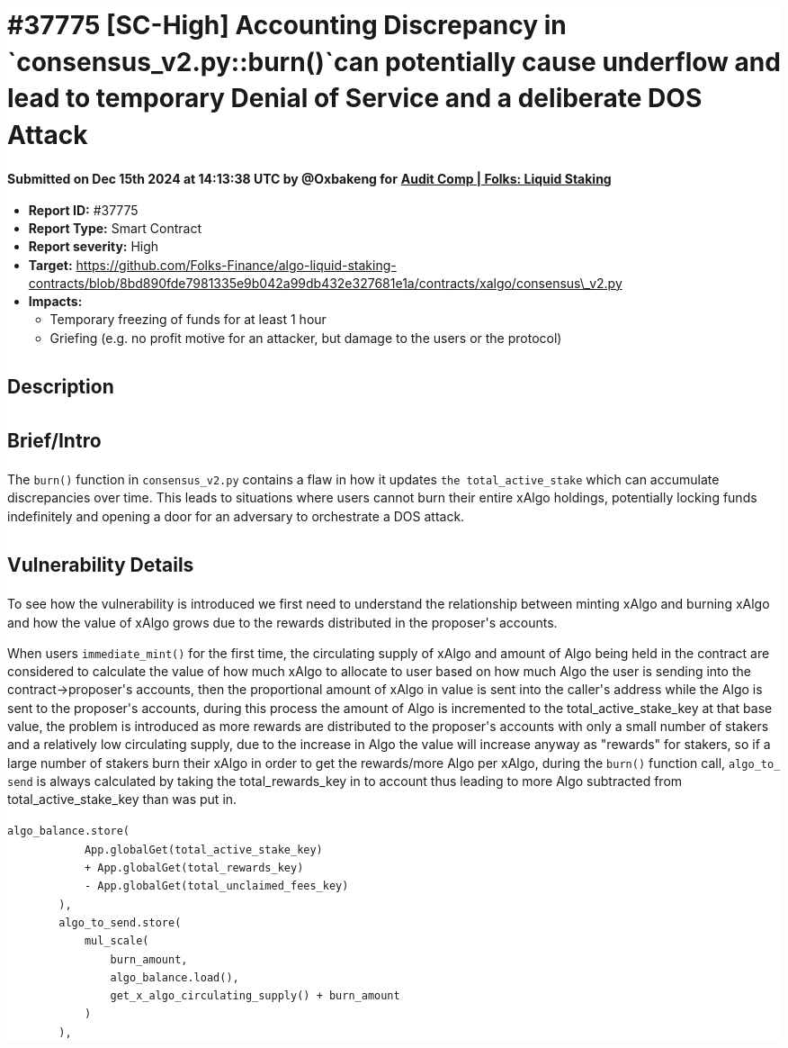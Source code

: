 # #37775 \[SC-High] Accounting Discrepancy in \`consensus\_v2.py::burn()\`can potentially cause underflow and lead to temporary Denial of Service and a deliberate DOS Attack

**Submitted on Dec 15th 2024 at 14:13:38 UTC by @Oxbakeng for** [**Audit Comp | Folks: Liquid Staking**](https://immunefi.com/audit-competition/folks-finance-liquid-staking-audit-competition)

* **Report ID:** #37775
* **Report Type:** Smart Contract
* **Report severity:** High
* **Target:** https://github.com/Folks-Finance/algo-liquid-staking-contracts/blob/8bd890fde7981335e9b042a99db432e327681e1a/contracts/xalgo/consensus\_v2.py
* **Impacts:**
  * Temporary freezing of funds for at least 1 hour
  * Griefing (e.g. no profit motive for an attacker, but damage to the users or the protocol)

## Description

## Brief/Intro

The `burn()` function in `consensus_v2.py` contains a flaw in how it updates `the total_active_stake` which can accumulate discrepancies over time. This leads to situations where users cannot burn their entire xAlgo holdings, potentially locking funds indefinitely and opening a door for an adversary to orchestrate a DOS attack.

## Vulnerability Details

To see how the vulnerability is introduced we first need to understand the relationship between minting xAlgo and burning xAlgo and how the value of xAlgo grows due to the rewards distributed in the proposer's accounts.

When users `immediate_mint()` for the first time, the circulating supply of xAlgo and amount of Algo being held in the contract are considered to calculate the value of how much xAlgo to allocate to user based on how much Algo the user is sending into the contract->proposer's accounts, then the proportional amount of xAlgo in value is sent into the caller's address while the Algo is sent to the proposer's accounts, during this process the amount of Algo is incremented to the total\_active\_stake\_key at that base value, the problem is introduced as more rewards are distributed to the proposer's accounts with only a small number of stakers and a relatively low circulating supply, due to the increase in Algo the value will increase anyway as "rewards" for stakers, so if a large number of stakers burn their xAlgo in order to get the rewards/more Algo per xAlgo, during the `burn()` function call, `algo_to_send` is always calculated by taking the total\_rewards\_key in to account thus leading to more Algo subtracted from total\_active\_stake\_key than was put in.

```
algo_balance.store(
            App.globalGet(total_active_stake_key)
            + App.globalGet(total_rewards_key)
            - App.globalGet(total_unclaimed_fees_key)
        ),
        algo_to_send.store(
            mul_scale(
                burn_amount,
                algo_balance.load(),
                get_x_algo_circulating_supply() + burn_amount
            )
        ),
```
